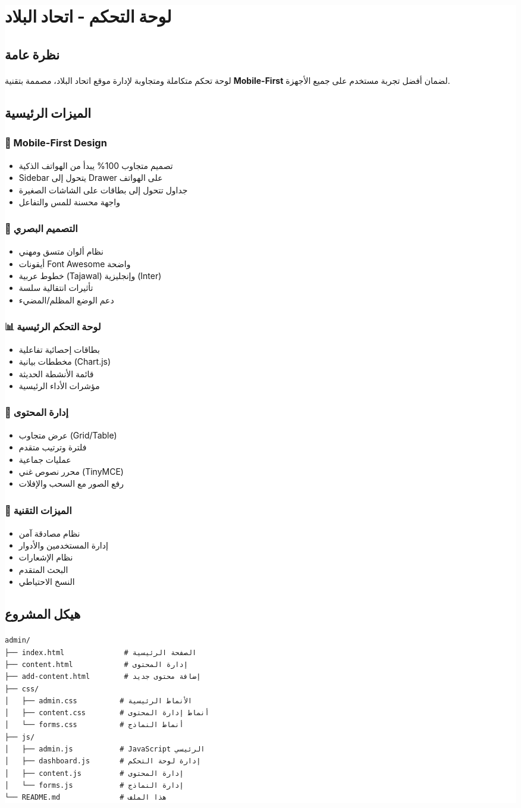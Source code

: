 # لوحة التحكم - اتحاد البلاد

## نظرة عامة

لوحة تحكم متكاملة ومتجاوبة لإدارة موقع اتحاد البلاد، مصممة بتقنية **Mobile-First** لضمان أفضل تجربة مستخدم على جميع الأجهزة.

## الميزات الرئيسية

### 📱 Mobile-First Design
- تصميم متجاوب 100% يبدأ من الهواتف الذكية
- Sidebar يتحول إلى Drawer على الهواتف
- جداول تتحول إلى بطاقات على الشاشات الصغيرة
- واجهة محسنة للمس والتفاعل

### 🎨 التصميم البصري
- نظام ألوان متسق ومهني
- أيقونات Font Awesome واضحة
- خطوط عربية (Tajawal) وإنجليزية (Inter)
- تأثيرات انتقالية سلسة
- دعم الوضع المظلم/المضيء

### 📊 لوحة التحكم الرئيسية
- بطاقات إحصائية تفاعلية
- مخططات بيانية (Chart.js)
- قائمة الأنشطة الحديثة
- مؤشرات الأداء الرئيسية

### 📝 إدارة المحتوى
- عرض متجاوب (Grid/Table)
- فلترة وترتيب متقدم
- عمليات جماعية
- محرر نصوص غني (TinyMCE)
- رفع الصور مع السحب والإفلات

### 🔧 الميزات التقنية
- نظام مصادقة آمن
- إدارة المستخدمين والأدوار
- نظام الإشعارات
- البحث المتقدم
- النسخ الاحتياطي

## هيكل المشروع

```
admin/
├── index.html              # الصفحة الرئيسية
├── content.html            # إدارة المحتوى
├── add-content.html        # إضافة محتوى جديد
├── css/
│   ├── admin.css          # الأنماط الرئيسية
│   ├── content.css        # أنماط إدارة المحتوى
│   └── forms.css          # أنماط النماذج
├── js/
│   ├── admin.js           # JavaScript الرئيسي
│   ├── dashboard.js       # إدارة لوحة التحكم
│   ├── content.js         # إدارة المحتوى
│   └── forms.js           # إدارة النماذج
└── README.md              # هذا الملف
```